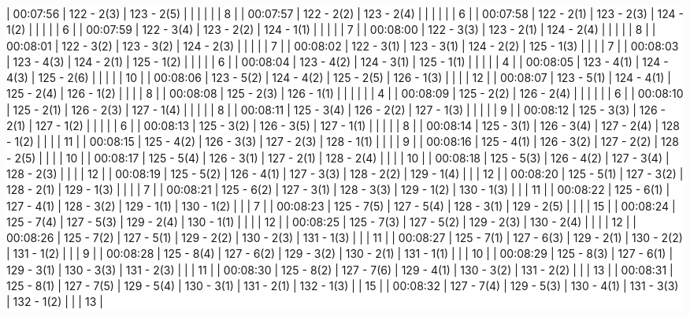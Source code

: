 | 00:07:56 | 122 - 2(3) | 123 - 2(5) |   |   |   |   |   | 8 |
| 00:07:57 | 122 - 2(2) | 123 - 2(4) |   |   |   |   |   | 6 |
| 00:07:58 | 122 - 2(1) | 123 - 2(3) | 124 - 1(2) |   |   |   |   | 6 |
| 00:07:59 | 122 - 3(4) | 123 - 2(2) | 124 - 1(1) |   |   |   |   | 7 |
| 00:08:00 | 122 - 3(3) | 123 - 2(1) | 124 - 2(4) |   |   |   |   | 8 |
| 00:08:01 | 122 - 3(2) | 123 - 3(2) | 124 - 2(3) |   |   |   |   | 7 |
| 00:08:02 | 122 - 3(1) | 123 - 3(1) | 124 - 2(2) | 125 - 1(3) |   |   |   | 7 |
| 00:08:03 | 123 - 4(3) | 124 - 2(1) | 125 - 1(2) |   |   |   |   | 6 |
| 00:08:04 | 123 - 4(2) | 124 - 3(1) | 125 - 1(1) |   |   |   |   | 4 |
| 00:08:05 | 123 - 4(1) | 124 - 4(3) | 125 - 2(6) |   |   |   |   | 10 |
| 00:08:06 | 123 - 5(2) | 124 - 4(2) | 125 - 2(5) | 126 - 1(3) |   |   |   | 12 |
| 00:08:07 | 123 - 5(1) | 124 - 4(1) | 125 - 2(4) | 126 - 1(2) |   |   |   | 8 |
| 00:08:08 | 125 - 2(3) | 126 - 1(1) |   |   |   |   |   | 4 |
| 00:08:09 | 125 - 2(2) | 126 - 2(4) |   |   |   |   |   | 6 |
| 00:08:10 | 125 - 2(1) | 126 - 2(3) | 127 - 1(4) |   |   |   |   | 8 |
| 00:08:11 | 125 - 3(4) | 126 - 2(2) | 127 - 1(3) |   |   |   |   | 9 |
| 00:08:12 | 125 - 3(3) | 126 - 2(1) | 127 - 1(2) |   |   |   |   | 6 |
| 00:08:13 | 125 - 3(2) | 126 - 3(5) | 127 - 1(1) |   |   |   |   | 8 |
| 00:08:14 | 125 - 3(1) | 126 - 3(4) | 127 - 2(4) | 128 - 1(2) |   |   |   | 11 |
| 00:08:15 | 125 - 4(2) | 126 - 3(3) | 127 - 2(3) | 128 - 1(1) |   |   |   | 9 |
| 00:08:16 | 125 - 4(1) | 126 - 3(2) | 127 - 2(2) | 128 - 2(5) |   |   |   | 10 |
| 00:08:17 | 125 - 5(4) | 126 - 3(1) | 127 - 2(1) | 128 - 2(4) |   |   |   | 10 |
| 00:08:18 | 125 - 5(3) | 126 - 4(2) | 127 - 3(4) | 128 - 2(3) |   |   |   | 12 |
| 00:08:19 | 125 - 5(2) | 126 - 4(1) | 127 - 3(3) | 128 - 2(2) | 129 - 1(4) |   |   | 12 |
| 00:08:20 | 125 - 5(1) | 127 - 3(2) | 128 - 2(1) | 129 - 1(3) |   |   |   | 7 |
| 00:08:21 | 125 - 6(2) | 127 - 3(1) | 128 - 3(3) | 129 - 1(2) | 130 - 1(3) |   |   | 11 |
| 00:08:22 | 125 - 6(1) | 127 - 4(1) | 128 - 3(2) | 129 - 1(1) | 130 - 1(2) |   |   | 7 |
| 00:08:23 | 125 - 7(5) | 127 - 5(4) | 128 - 3(1) | 129 - 2(5) |   |   |   | 15 |
| 00:08:24 | 125 - 7(4) | 127 - 5(3) | 129 - 2(4) | 130 - 1(1) |   |   |   | 12 |
| 00:08:25 | 125 - 7(3) | 127 - 5(2) | 129 - 2(3) | 130 - 2(4) |   |   |   | 12 |
| 00:08:26 | 125 - 7(2) | 127 - 5(1) | 129 - 2(2) | 130 - 2(3) | 131 - 1(3) |   |   | 11 |
| 00:08:27 | 125 - 7(1) | 127 - 6(3) | 129 - 2(1) | 130 - 2(2) | 131 - 1(2) |   |   | 9 |
| 00:08:28 | 125 - 8(4) | 127 - 6(2) | 129 - 3(2) | 130 - 2(1) | 131 - 1(1) |   |   | 10 |
| 00:08:29 | 125 - 8(3) | 127 - 6(1) | 129 - 3(1) | 130 - 3(3) | 131 - 2(3) |   |   | 11 |
| 00:08:30 | 125 - 8(2) | 127 - 7(6) | 129 - 4(1) | 130 - 3(2) | 131 - 2(2) |   |   | 13 |
| 00:08:31 | 125 - 8(1) | 127 - 7(5) | 129 - 5(4) | 130 - 3(1) | 131 - 2(1) | 132 - 1(3) |   | 15 |
| 00:08:32 | 127 - 7(4) | 129 - 5(3) | 130 - 4(1) | 131 - 3(3) | 132 - 1(2) |   |   | 13 |